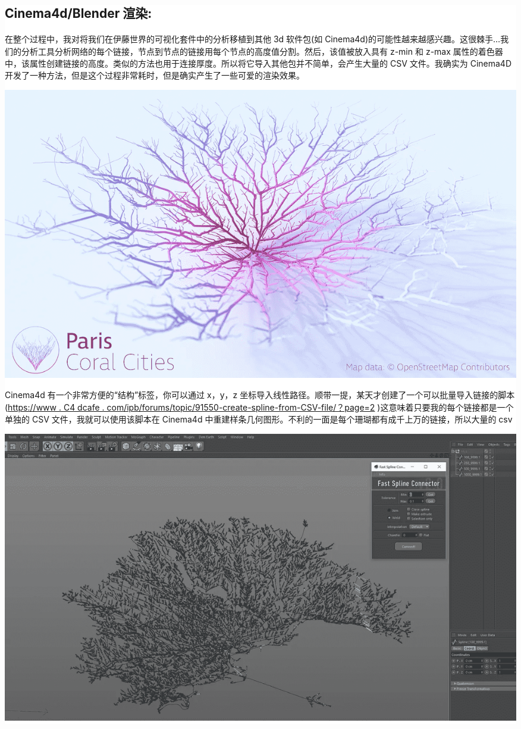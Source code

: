 
## **Cinema4d/Blender 渲染:**

在整个过程中，我对将我们在伊藤世界的可视化套件中的分析移植到其他 3d 软件包(如 Cinema4d)的可能性越来越感兴趣。这很棘手…我们的分析工具分析网络的每个链接，节点到节点的链接用每个节点的高度值分割。然后，该值被放入具有 z-min 和 z-max 属性的着色器中，该属性创建链接的高度。类似的方法也用于连接厚度。所以将它导入其他包并不简单，会产生大量的 CSV 文件。我确实为 Cinema4D 开发了一种方法，但是这个过程非常耗时，但是确实产生了一些可爱的渲染效果。

![](img/a983a9617e08c219be9f2ff49bc45340.png)

Cinema4d 有一个非常方便的“结构”标签，你可以通过 x，y，z 坐标导入线性路径。顺带一提，某天才创建了一个可以批量导入链接的脚本([https://www . C4 dcafe . com/ipb/forums/topic/91550-create-spline-from-CSV-file/？page=2](https://www.c4dcafe.com/ipb/forums/topic/91550-create-spline-from-csv-file/?page=2) )这意味着只要我的每个链接都是一个单独的 CSV 文件，我就可以使用该脚本在 Cinema4d 中重建样条几何图形。不利的一面是每个珊瑚都有成千上万的链接，所以大量的 csv

![](img/d1d25f1dd7eb05d0e8b8ceaf0359106b.png)
